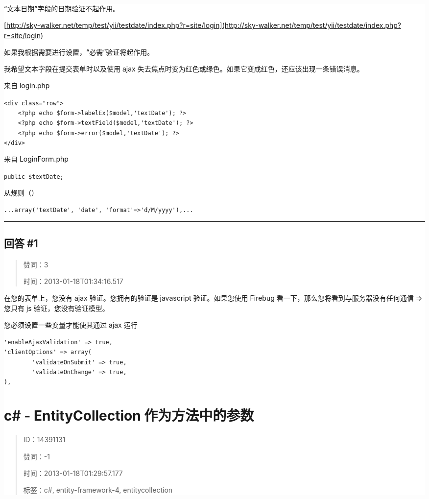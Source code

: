 “文本日期”字段的日期验证不起作用。

[http://sky-walker.net/temp/test/yii/testdate/index.php?r=site/login](http://sky-walker.net/temp/test/yii/testdate/index.php?r=site/login)

如果我根据需要进行设置，“必需”验证将起作用。

我希望文本字段在提交表单时以及使用 ajax 失去焦点时变为红色或绿色。如果它变成红色，还应该出现一条错误消息。

来自 login.php

```
<div class="row">
    <?php echo $form->labelEx($model,'textDate'); ?>
    <?php echo $form->textField($model,'textDate'); ?>
    <?php echo $form->error($model,'textDate'); ?>
</div> 
```

来自 LoginForm.php

```
public $textDate; 
```

从规则（）

```
...array('textDate', 'date', 'format'=>'d/M/yyyy'),... 
```

* * *

## 回答 #1

> 赞同：3
> 
> 时间：2013-01-18T01:34:16.517

在您的表单上，您没有 ajax 验证。您拥有的验证是 javascript 验证。如果您使用 Firebug 看一下，那么您将看到与服务器没有任何通信 => 您只有 js 验证，您没有验证模型。

您必须设置一些变量才能使其通过 ajax 运行

```
'enableAjaxValidation' => true,
'clientOptions' => array(
        'validateOnSubmit' => true,
        'validateOnChange' => true,
), 
```

# c# - EntityCollection 作为方法中的参数

> ID：14391131
> 
> 赞同：-1
> 
> 时间：2013-01-18T01:29:57.177
> 
> 标签：c#, entity-framework-4, entitycollection
